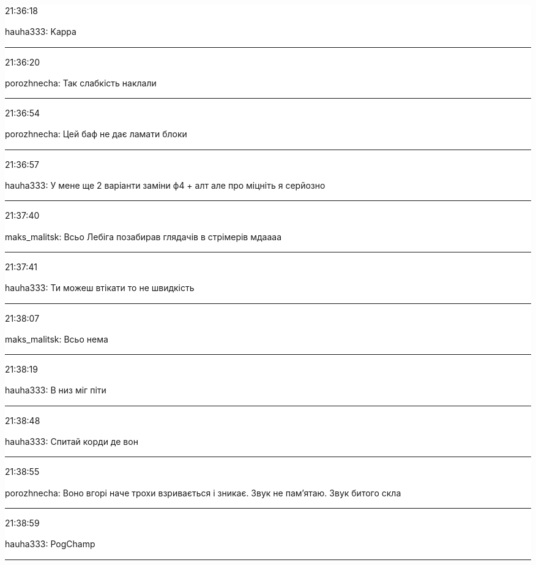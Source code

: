 21:36:18

hauha333: Kappa

---

21:36:20

porozhnecha: Так слабкість наклали

---

21:36:54

porozhnecha: Цей баф не дає ламати блоки

---

21:36:57

hauha333: У мене ще 2 варіанти заміни ф4 + алт але про міцніть я серйозно

---

21:37:40

maks_malitsk: Всьо Лебіга позабирав глядачів в стрімерів мдаааа

---

21:37:41

hauha333: Ти можеш втікати то не швидкість

---

21:38:07

maks_malitsk: Всьо нема

---

21:38:19

hauha333: В низ міг піти

---

21:38:48

hauha333: Спитай корди де вон

---

21:38:55

porozhnecha: Воно вгорі наче трохи взривається і зникає. Звук не памʼятаю. Звук битого скла

---

21:38:59

hauha333: PogChamp

---